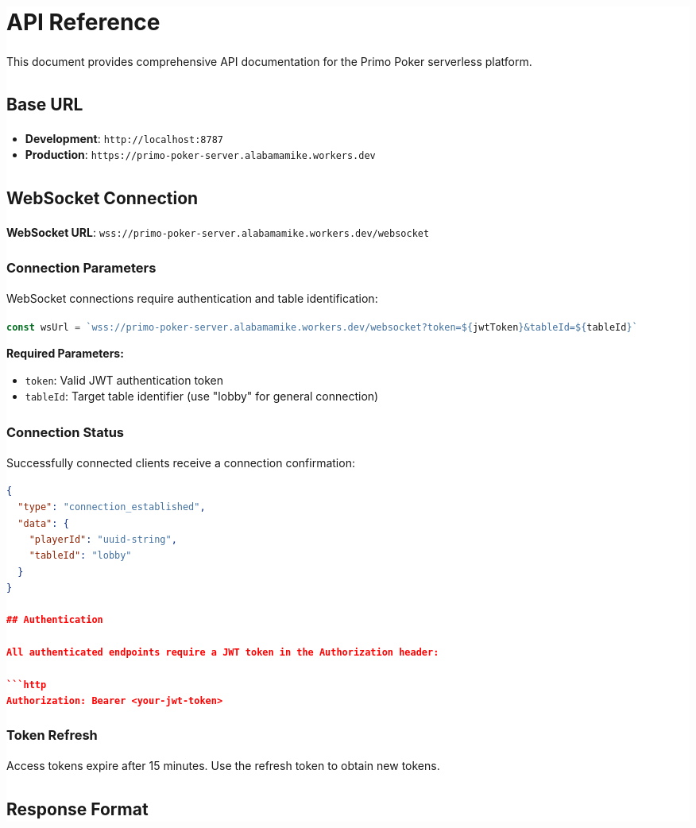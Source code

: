 # API Reference

This document provides comprehensive API documentation for the Primo Poker serverless platform.

## Base URL

- **Development**: `http://localhost:8787`
- **Production**: `https://primo-poker-server.alabamamike.workers.dev`

## WebSocket Connection

**WebSocket URL**: `wss://primo-poker-server.alabamamike.workers.dev/websocket`

### Connection Parameters

WebSocket connections require authentication and table identification:

```javascript
const wsUrl = `wss://primo-poker-server.alabamamike.workers.dev/websocket?token=${jwtToken}&tableId=${tableId}`
```

**Required Parameters:**
- `token`: Valid JWT authentication token
- `tableId`: Target table identifier (use "lobby" for general connection)

### Connection Status

Successfully connected clients receive a connection confirmation:

```json
{
  "type": "connection_established",
  "data": {
    "playerId": "uuid-string",
    "tableId": "lobby"
  }
}

## Authentication

All authenticated endpoints require a JWT token in the Authorization header:

```http
Authorization: Bearer <your-jwt-token>
```

### Token Refresh

Access tokens expire after 15 minutes. Use the refresh token to obtain new tokens.

## Response Format
